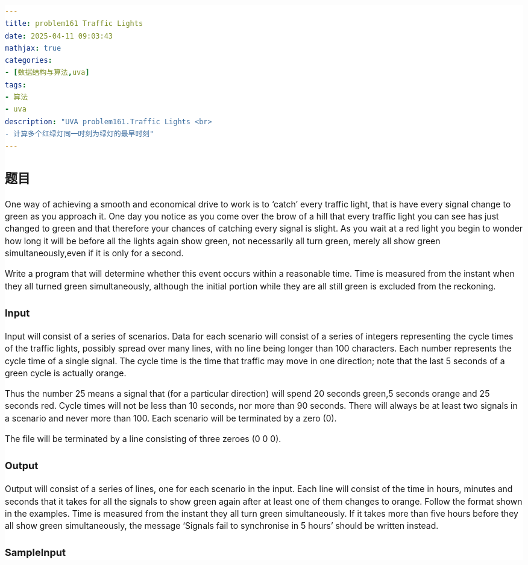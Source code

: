 ```yaml
---
title: problem161 Traffic Lights
date: 2025-04-11 09:03:43
mathjax: true
categories:
- [数据结构与算法,uva]
tags:
- 算法
- uva
description: "UVA problem161.Traffic Lights <br>
- 计算多个红绿灯同一时刻为绿灯的最早时刻"
---
```


## 题目

One way of achieving a smooth and economical drive to work is to ‘catch’ every traffic light, that is have every signal change to green as you approach it. One day you notice as you come over the brow of a hill that every traffic light you can see has just changed to green and that therefore your chances of catching every signal is slight. As you wait at a red light you begin to wonder how long it will be before all the lights again show green, not necessarily all turn green, merely all show green simultaneously,even if it is only for a second.

Write a program that will determine whether this event occurs within a reasonable time. Time is measured from the instant when they all turned green simultaneously, although the initial portion while they are all still green is excluded from the reckoning.

### Input

Input will consist of a series of scenarios. Data for each scenario will consist of a series of integers representing the cycle times of the traffic lights, possibly spread over many lines, with no line being longer than 100 characters. Each number represents the cycle time of a single signal. The cycle time is the time that traffic may move in one direction; note that the last 5 seconds of a green cycle is actually orange.

Thus the number 25 means a signal that (for a particular direction) will spend 20 seconds green,5 seconds orange and 25 seconds red. Cycle times will not be less than 10 seconds, nor more than 90 seconds. There will always be at least two signals in a scenario and never more than 100. Each scenario will be terminated by a zero (0).

The file will be terminated by a line consisting of three zeroes (0 0 0).

### Output

Output will consist of a series of lines, one for each scenario in the input. Each line will consist of the time in hours, minutes and seconds that it takes for all the signals to show green again after at least one of them changes to orange. Follow the format shown in the examples. Time is measured from the instant they all turn green simultaneously. If it takes more than five hours before they all show green simultaneously, the message ‘Signals fail to synchronise in 5 hours’ should be written instead.

### SampleInput
